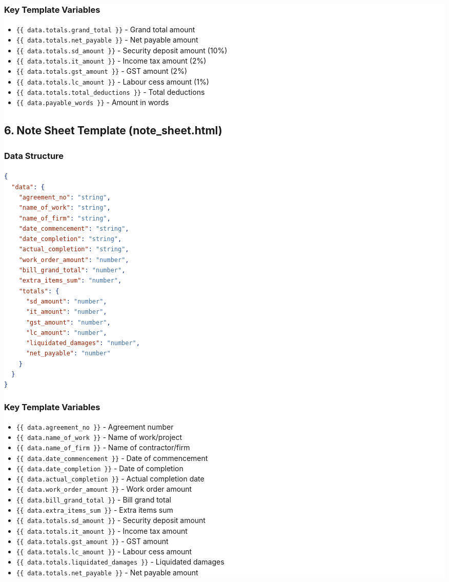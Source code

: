 
### Key Template Variables
- `{{ data.totals.grand_total }}` - Grand total amount
- `{{ data.totals.net_payable }}` - Net payable amount
- `{{ data.totals.sd_amount }}` - Security deposit amount (10%)
- `{{ data.totals.it_amount }}` - Income tax amount (2%)
- `{{ data.totals.gst_amount }}` - GST amount (2%)
- `{{ data.totals.lc_amount }}` - Labour cess amount (1%)
- `{{ data.totals.total_deductions }}` - Total deductions
- `{{ data.payable_words }}` - Amount in words

## 6. Note Sheet Template (note_sheet.html)

### Data Structure
```json
{
  "data": {
    "agreement_no": "string",
    "name_of_work": "string",
    "name_of_firm": "string",
    "date_commencement": "string",
    "date_completion": "string",
    "actual_completion": "string",
    "work_order_amount": "number",
    "bill_grand_total": "number",
    "extra_items_sum": "number",
    "totals": {
      "sd_amount": "number",
      "it_amount": "number",
      "gst_amount": "number",
      "lc_amount": "number",
      "liquidated_damages": "number",
      "net_payable": "number"
    }
  }
}
```

### Key Template Variables
- `{{ data.agreement_no }}` - Agreement number
- `{{ data.name_of_work }}` - Name of work/project
- `{{ data.name_of_firm }}` - Name of contractor/firm
- `{{ data.date_commencement }}` - Date of commencement
- `{{ data.date_completion }}` - Date of completion
- `{{ data.actual_completion }}` - Actual completion date
- `{{ data.work_order_amount }}` - Work order amount
- `{{ data.bill_grand_total }}` - Bill grand total
- `{{ data.extra_items_sum }}` - Extra items sum
- `{{ data.totals.sd_amount }}` - Security deposit amount
- `{{ data.totals.it_amount }}` - Income tax amount
- `{{ data.totals.gst_amount }}` - GST amount
- `{{ data.totals.lc_amount }}` - Labour cess amount
- `{{ data.totals.liquidated_damages }}` - Liquidated damages
- `{{ data.totals.net_payable }}` - Net payable amount
